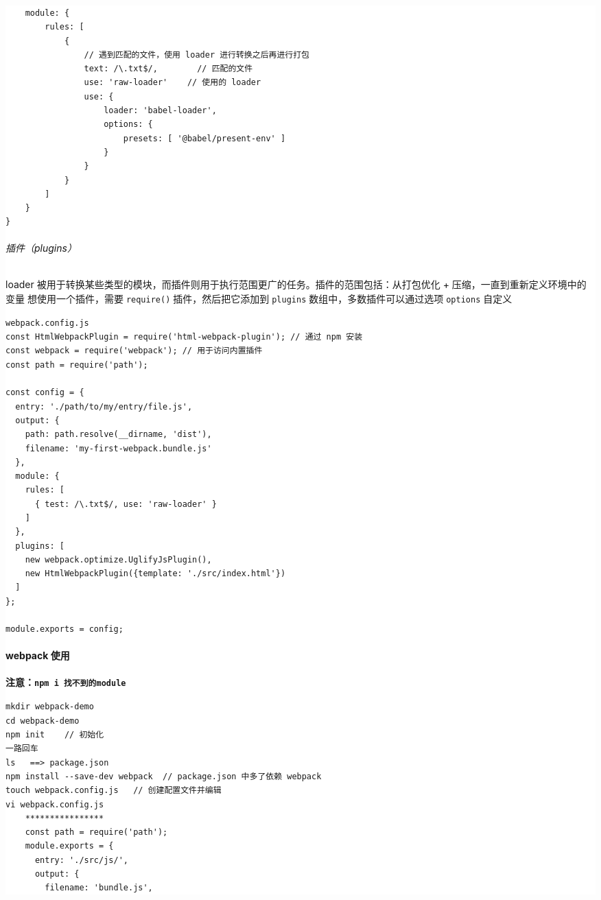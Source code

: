 ```
    module: {
        rules: [
            {
                // 遇到匹配的文件，使用 loader 进行转换之后再进行打包
                text: /\.txt$/,        // 匹配的文件
                use: 'raw-loader'    // 使用的 loader
                use: {
                    loader: 'babel-loader',
                    options: {
                        presets: [ '@babel/present-env' ]
                    }
                }
            }
        ]
    }
}
```

###### 插件（plugins）
loader 被用于转换某些类型的模块，而插件则用于执行范围更广的任务。插件的范围包括：从打包优化 + 压缩，一直到重新定义环境中的变量
想使用一个插件，需要 ` require() ` 插件，然后把它添加到 ` plugins ` 数组中，多数插件可以通过选项 ` options ` 自定义
```
webpack.config.js
const HtmlWebpackPlugin = require('html-webpack-plugin'); // 通过 npm 安装
const webpack = require('webpack'); // 用于访问内置插件
const path = require('path');

const config = {
  entry: './path/to/my/entry/file.js',
  output: {
    path: path.resolve(__dirname, 'dist'),
    filename: 'my-first-webpack.bundle.js'
  },
  module: {
    rules: [
      { test: /\.txt$/, use: 'raw-loader' }
    ]
  },
  plugins: [
    new webpack.optimize.UglifyJsPlugin(),
    new HtmlWebpackPlugin({template: './src/index.html'})
  ]
};

module.exports = config;
```

#### webpack 使用
**注意：` npm i 找不到的module `**
```
mkdir webpack-demo
cd webpack-demo
npm init    // 初始化
一路回车
ls   ==> package.json
npm install --save-dev webpack  // package.json 中多了依赖 webpack
touch webpack.config.js   // 创建配置文件并编辑
vi webpack.config.js
    ****************
    const path = require('path');  
    module.exports = {
      entry: './src/js/',
      output: {
        filename: 'bundle.js',
```